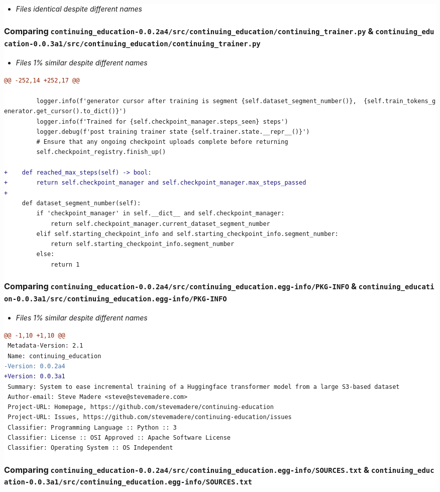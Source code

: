  * *Files identical despite different names*

### Comparing `continuing_education-0.0.2a4/src/continuing_education/continuing_trainer.py` & `continuing_education-0.0.3a1/src/continuing_education/continuing_trainer.py`

 * *Files 1% similar despite different names*

```diff
@@ -252,14 +252,17 @@
 
         logger.info(f'generator cursor after training is segment {self.dataset_segment_number()},  {self.train_tokens_generator.get_cursor().to_dict()}')
         logger.info(f'Trained for {self.checkpoint_manager.steps_seen} steps')
         logger.debug(f'post training trainer state {self.trainer.state.__repr__()}')
         # Ensure that any ongoing checkpoint uploads complete before returning
         self.checkpoint_registry.finish_up()
 
+    def reached_max_steps(self) -> bool:
+        return self.checkpoint_manager and self.checkpoint_manager.max_steps_passed
+
     def dataset_segment_number(self):
         if 'checkpoint_manager' in self.__dict__ and self.checkpoint_manager:
             return self.checkpoint_manager.current_dataset_segment_number
         elif self.starting_checkpoint_info and self.starting_checkpoint_info.segment_number:
             return self.starting_checkpoint_info.segment_number
         else:
             return 1
```

### Comparing `continuing_education-0.0.2a4/src/continuing_education.egg-info/PKG-INFO` & `continuing_education-0.0.3a1/src/continuing_education.egg-info/PKG-INFO`

 * *Files 1% similar despite different names*

```diff
@@ -1,10 +1,10 @@
 Metadata-Version: 2.1
 Name: continuing_education
-Version: 0.0.2a4
+Version: 0.0.3a1
 Summary: System to ease incremental training of a Huggingface transformer model from a large S3-based dataset
 Author-email: Steve Madere <steve@stevemadere.com>
 Project-URL: Homepage, https://github.com/stevemadere/continuing-education
 Project-URL: Issues, https://github.com/stevemadere/continuing-education/issues
 Classifier: Programming Language :: Python :: 3
 Classifier: License :: OSI Approved :: Apache Software License
 Classifier: Operating System :: OS Independent
```

### Comparing `continuing_education-0.0.2a4/src/continuing_education.egg-info/SOURCES.txt` & `continuing_education-0.0.3a1/src/continuing_education.egg-info/SOURCES.txt`
